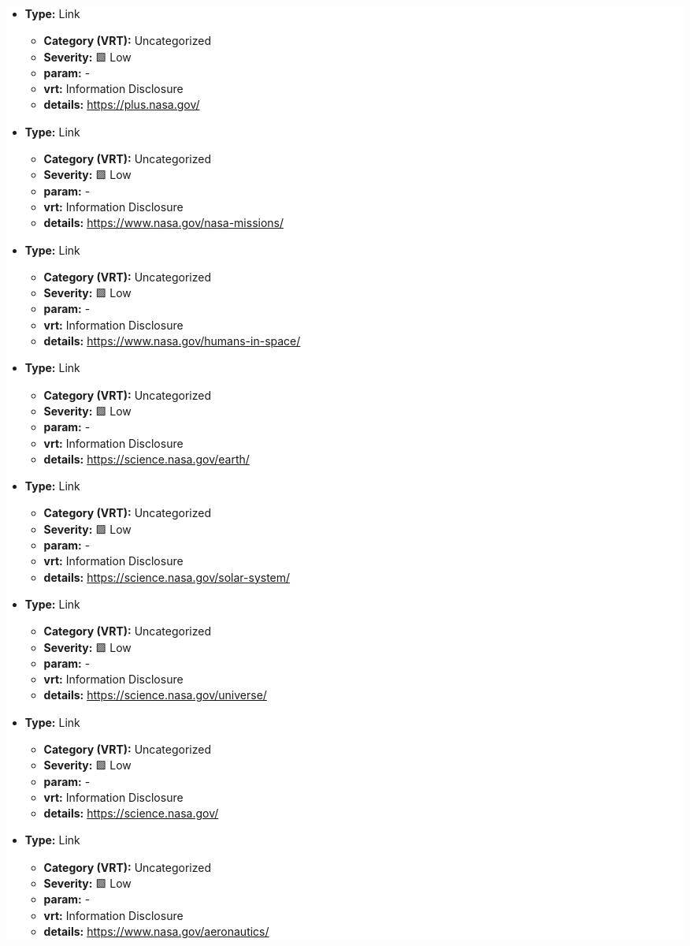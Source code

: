 - **Type:** Link
  - **Category (VRT):** Uncategorized
  - **Severity:** 🟩 Low
  - **param:** -
  - **vrt:** Information Disclosure
  - **details:** https://plus.nasa.gov/

- **Type:** Link
  - **Category (VRT):** Uncategorized
  - **Severity:** 🟩 Low
  - **param:** -
  - **vrt:** Information Disclosure
  - **details:** https://www.nasa.gov/nasa-missions/

- **Type:** Link
  - **Category (VRT):** Uncategorized
  - **Severity:** 🟩 Low
  - **param:** -
  - **vrt:** Information Disclosure
  - **details:** https://www.nasa.gov/humans-in-space/

- **Type:** Link
  - **Category (VRT):** Uncategorized
  - **Severity:** 🟩 Low
  - **param:** -
  - **vrt:** Information Disclosure
  - **details:** https://science.nasa.gov/earth/

- **Type:** Link
  - **Category (VRT):** Uncategorized
  - **Severity:** 🟩 Low
  - **param:** -
  - **vrt:** Information Disclosure
  - **details:** https://science.nasa.gov/solar-system/

- **Type:** Link
  - **Category (VRT):** Uncategorized
  - **Severity:** 🟩 Low
  - **param:** -
  - **vrt:** Information Disclosure
  - **details:** https://science.nasa.gov/universe/

- **Type:** Link
  - **Category (VRT):** Uncategorized
  - **Severity:** 🟩 Low
  - **param:** -
  - **vrt:** Information Disclosure
  - **details:** https://science.nasa.gov/

- **Type:** Link
  - **Category (VRT):** Uncategorized
  - **Severity:** 🟩 Low
  - **param:** -
  - **vrt:** Information Disclosure
  - **details:** https://www.nasa.gov/aeronautics/
